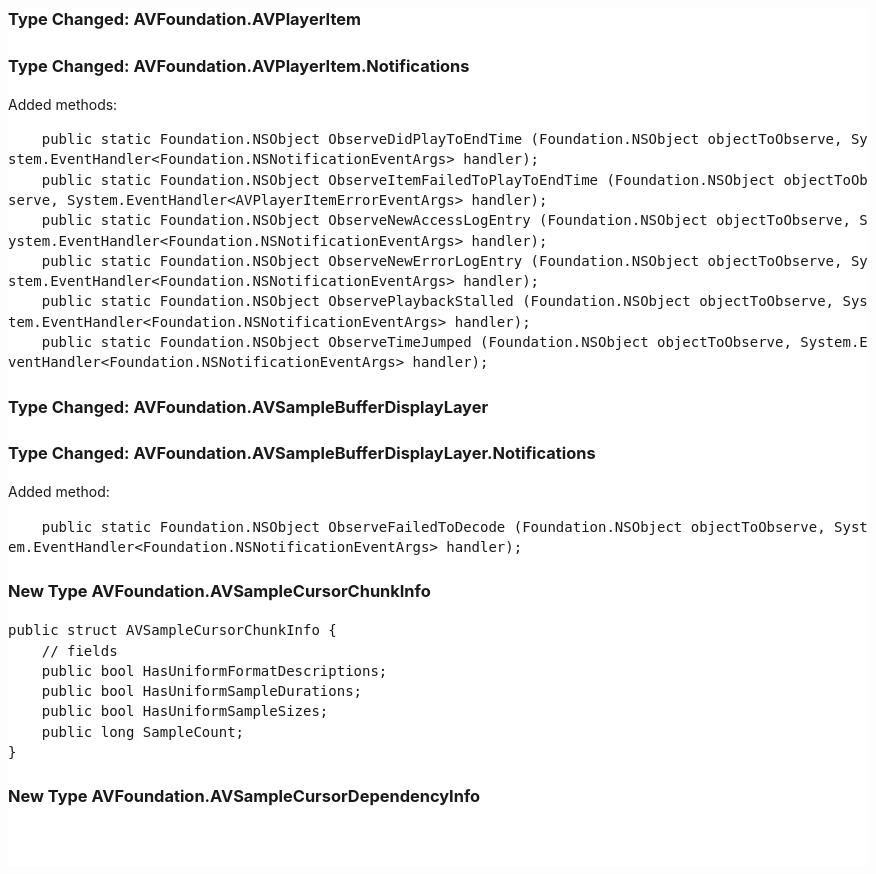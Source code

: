 </div> 
 <div>
<h3>Type Changed: AVFoundation.AVPlayerItem</h3>
 <div>
<h3>Type Changed: AVFoundation.AVPlayerItem.Notifications</h3>
<div>
<p>Added methods:</p>
<pre>
	<span class='added added-method ' data-is-non-breaking="">public static Foundation.NSObject ObserveDidPlayToEndTime (Foundation.NSObject objectToObserve, System.EventHandler&lt;Foundation.NSNotificationEventArgs&gt; handler);</span>
	<span class='added added-method ' data-is-non-breaking="">public static Foundation.NSObject ObserveItemFailedToPlayToEndTime (Foundation.NSObject objectToObserve, System.EventHandler&lt;AVPlayerItemErrorEventArgs&gt; handler);</span>
	<span class='added added-method ' data-is-non-breaking="">public static Foundation.NSObject ObserveNewAccessLogEntry (Foundation.NSObject objectToObserve, System.EventHandler&lt;Foundation.NSNotificationEventArgs&gt; handler);</span>
	<span class='added added-method ' data-is-non-breaking="">public static Foundation.NSObject ObserveNewErrorLogEntry (Foundation.NSObject objectToObserve, System.EventHandler&lt;Foundation.NSNotificationEventArgs&gt; handler);</span>
	<span class='added added-method ' data-is-non-breaking="">public static Foundation.NSObject ObservePlaybackStalled (Foundation.NSObject objectToObserve, System.EventHandler&lt;Foundation.NSNotificationEventArgs&gt; handler);</span>
	<span class='added added-method ' data-is-non-breaking="">public static Foundation.NSObject ObserveTimeJumped (Foundation.NSObject objectToObserve, System.EventHandler&lt;Foundation.NSNotificationEventArgs&gt; handler);</span>
</pre>
</div>

</div> 

</div> 
 <div>
<h3>Type Changed: AVFoundation.AVSampleBufferDisplayLayer</h3>
 <div>
<h3>Type Changed: AVFoundation.AVSampleBufferDisplayLayer.Notifications</h3>
<div>
<p>Added method:</p>
<pre>
	<span class='added added-method ' data-is-non-breaking="">public static Foundation.NSObject ObserveFailedToDecode (Foundation.NSObject objectToObserve, System.EventHandler&lt;Foundation.NSNotificationEventArgs&gt; handler);</span>
</pre>
</div>

</div> 

</div> 
<div> 
<h3>New Type AVFoundation.AVSampleCursorChunkInfo</h3>
<pre class='added' data-is-non-breaking="">
public struct AVSampleCursorChunkInfo {
	// fields
	<span class='added added-field ' data-is-non-breaking="">public bool HasUniformFormatDescriptions;</span>
	<span class='added added-field ' data-is-non-breaking="">public bool HasUniformSampleDurations;</span>
	<span class='added added-field ' data-is-non-breaking="">public bool HasUniformSampleSizes;</span>
	<span class='added added-field ' data-is-non-breaking="">public long SampleCount;</span>
}
</pre>
</div> 
<div> 
<h3>New Type AVFoundation.AVSampleCursorDependencyInfo</h3>
<pre class='added' data-is-non-breaking="">
